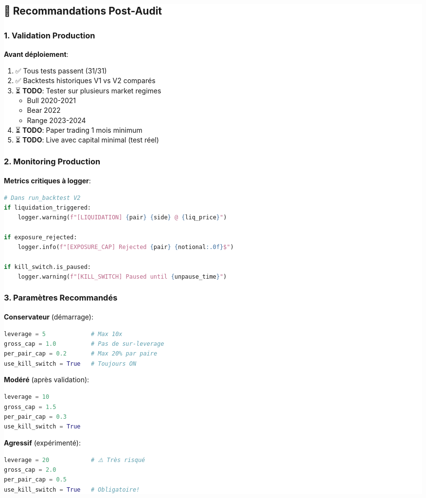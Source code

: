 
## 🚀 Recommandations Post-Audit

### 1. Validation Production

**Avant déploiement**:
1. ✅ Tous tests passent (31/31)
2. ✅ Backtests historiques V1 vs V2 comparés
3. ⏳ **TODO**: Tester sur plusieurs market regimes
   - Bull 2020-2021
   - Bear 2022
   - Range 2023-2024
4. ⏳ **TODO**: Paper trading 1 mois minimum
5. ⏳ **TODO**: Live avec capital minimal (test réel)

### 2. Monitoring Production

**Metrics critiques à logger**:
```python
# Dans run_backtest V2
if liquidation_triggered:
    logger.warning(f"[LIQUIDATION] {pair} {side} @ {liq_price}")

if exposure_rejected:
    logger.info(f"[EXPOSURE_CAP] Rejected {pair} {notional:.0f}$")

if kill_switch.is_paused:
    logger.warning(f"[KILL_SWITCH] Paused until {unpause_time}")
```

### 3. Paramètres Recommandés

**Conservateur** (démarrage):
```python
leverage = 5             # Max 10x
gross_cap = 1.0          # Pas de sur-leverage
per_pair_cap = 0.2       # Max 20% par paire
use_kill_switch = True   # Toujours ON
```

**Modéré** (après validation):
```python
leverage = 10
gross_cap = 1.5
per_pair_cap = 0.3
use_kill_switch = True
```

**Agressif** (expérimenté):
```python
leverage = 20            # ⚠️ Très risqué
gross_cap = 2.0
per_pair_cap = 0.5
use_kill_switch = True   # Obligatoire!
```
